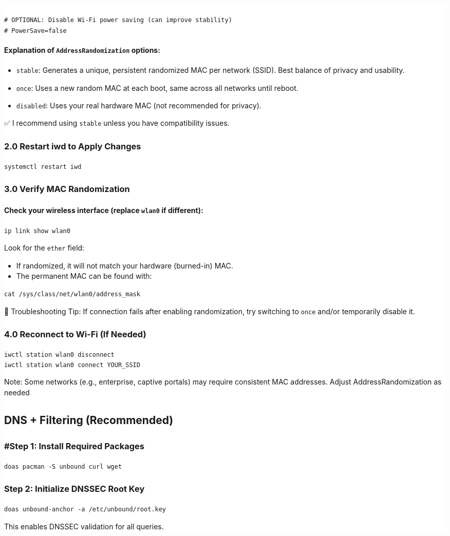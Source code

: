 ```shell

# OPTIONAL: Disable Wi-Fi power saving (can improve stability)
# PowerSave=false
```

#### Explanation of `AddressRandomization` options:

- `stable`: Generates a unique, persistent randomized MAC per network (SSID). Best balance of privacy and usability.

- `once`: Uses a new random MAC at each boot, same across all networks until reboot.

- `disabled`: Uses your real hardware MAC (not recommended for privacy).

✅ I recommend using `stable` unless you have compatibility issues.

### 2.0 Restart iwd to Apply Changes
```shell
systemctl restart iwd
```

### 3.0 Verify MAC Randomization
#### Check your wireless interface (replace `wlan0` if different):
```shell
ip link show wlan0
```
Look for the `ether` field:

- If randomized, it will not match your hardware (burned-in) MAC.
- The permanent MAC can be found with:

```shell
cat /sys/class/net/wlan0/address_mask
```

🛑 Troubleshooting Tip: If connection fails after enabling randomization, try switching to `once` and/or temporarily disable it. 

### 4.0 Reconnect to Wi-Fi (If Needed)
```shell
iwctl station wlan0 disconnect
iwctl station wlan0 connect YOUR_SSID
```
Note: Some networks (e.g., enterprise, captive portals) may require consistent MAC addresses. Adjust AddressRandomization as needed

##  DNS + Filtering (Recommended)
### #Step 1: Install Required Packages
```shell
doas pacman -S unbound curl wget
```

### Step 2: Initialize DNSSEC Root Key
```shell
doas unbound-anchor -a /etc/unbound/root.key
```
This enables DNSSEC validation for all queries. 

